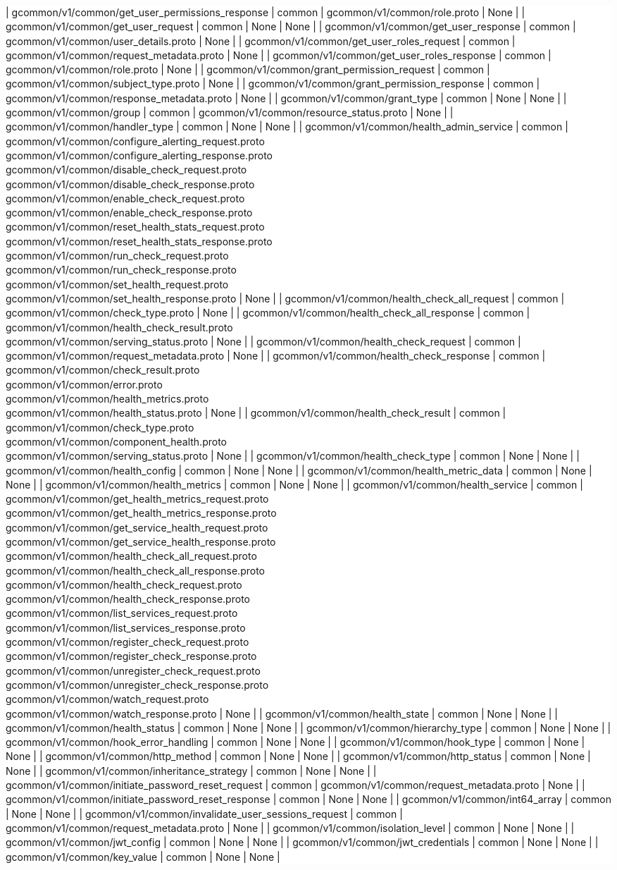 | gcommon/v1/common/get_user_permissions_response | common | gcommon/v1/common/role.proto | None |
| gcommon/v1/common/get_user_request | common | None | None |
| gcommon/v1/common/get_user_response | common | gcommon/v1/common/user_details.proto | None |
| gcommon/v1/common/get_user_roles_request | common | gcommon/v1/common/request_metadata.proto | None |
| gcommon/v1/common/get_user_roles_response | common | gcommon/v1/common/role.proto | None |
| gcommon/v1/common/grant_permission_request | common | gcommon/v1/common/subject_type.proto | None |
| gcommon/v1/common/grant_permission_response | common | gcommon/v1/common/response_metadata.proto | None |
| gcommon/v1/common/grant_type | common | None | None |
| gcommon/v1/common/group | common | gcommon/v1/common/resource_status.proto | None |
| gcommon/v1/common/handler_type | common | None | None |
| gcommon/v1/common/health_admin_service | common | gcommon/v1/common/configure_alerting_request.proto<br>gcommon/v1/common/configure_alerting_response.proto<br>gcommon/v1/common/disable_check_request.proto<br>gcommon/v1/common/disable_check_response.proto<br>gcommon/v1/common/enable_check_request.proto<br>gcommon/v1/common/enable_check_response.proto<br>gcommon/v1/common/reset_health_stats_request.proto<br>gcommon/v1/common/reset_health_stats_response.proto<br>gcommon/v1/common/run_check_request.proto<br>gcommon/v1/common/run_check_response.proto<br>gcommon/v1/common/set_health_request.proto<br>gcommon/v1/common/set_health_response.proto | None |
| gcommon/v1/common/health_check_all_request | common | gcommon/v1/common/check_type.proto | None |
| gcommon/v1/common/health_check_all_response | common | gcommon/v1/common/health_check_result.proto<br>gcommon/v1/common/serving_status.proto | None |
| gcommon/v1/common/health_check_request | common | gcommon/v1/common/request_metadata.proto | None |
| gcommon/v1/common/health_check_response | common | gcommon/v1/common/check_result.proto<br>gcommon/v1/common/error.proto<br>gcommon/v1/common/health_metrics.proto<br>gcommon/v1/common/health_status.proto | None |
| gcommon/v1/common/health_check_result | common | gcommon/v1/common/check_type.proto<br>gcommon/v1/common/component_health.proto<br>gcommon/v1/common/serving_status.proto | None |
| gcommon/v1/common/health_check_type | common | None | None |
| gcommon/v1/common/health_config | common | None | None |
| gcommon/v1/common/health_metric_data | common | None | None |
| gcommon/v1/common/health_metrics | common | None | None |
| gcommon/v1/common/health_service | common | gcommon/v1/common/get_health_metrics_request.proto<br>gcommon/v1/common/get_health_metrics_response.proto<br>gcommon/v1/common/get_service_health_request.proto<br>gcommon/v1/common/get_service_health_response.proto<br>gcommon/v1/common/health_check_all_request.proto<br>gcommon/v1/common/health_check_all_response.proto<br>gcommon/v1/common/health_check_request.proto<br>gcommon/v1/common/health_check_response.proto<br>gcommon/v1/common/list_services_request.proto<br>gcommon/v1/common/list_services_response.proto<br>gcommon/v1/common/register_check_request.proto<br>gcommon/v1/common/register_check_response.proto<br>gcommon/v1/common/unregister_check_request.proto<br>gcommon/v1/common/unregister_check_response.proto<br>gcommon/v1/common/watch_request.proto<br>gcommon/v1/common/watch_response.proto | None |
| gcommon/v1/common/health_state | common | None | None |
| gcommon/v1/common/health_status | common | None | None |
| gcommon/v1/common/hierarchy_type | common | None | None |
| gcommon/v1/common/hook_error_handling | common | None | None |
| gcommon/v1/common/hook_type | common | None | None |
| gcommon/v1/common/http_method | common | None | None |
| gcommon/v1/common/http_status | common | None | None |
| gcommon/v1/common/inheritance_strategy | common | None | None |
| gcommon/v1/common/initiate_password_reset_request | common | gcommon/v1/common/request_metadata.proto | None |
| gcommon/v1/common/initiate_password_reset_response | common | None | None |
| gcommon/v1/common/int64_array | common | None | None |
| gcommon/v1/common/invalidate_user_sessions_request | common | gcommon/v1/common/request_metadata.proto | None |
| gcommon/v1/common/isolation_level | common | None | None |
| gcommon/v1/common/jwt_config | common | None | None |
| gcommon/v1/common/jwt_credentials | common | None | None |
| gcommon/v1/common/key_value | common | None | None |